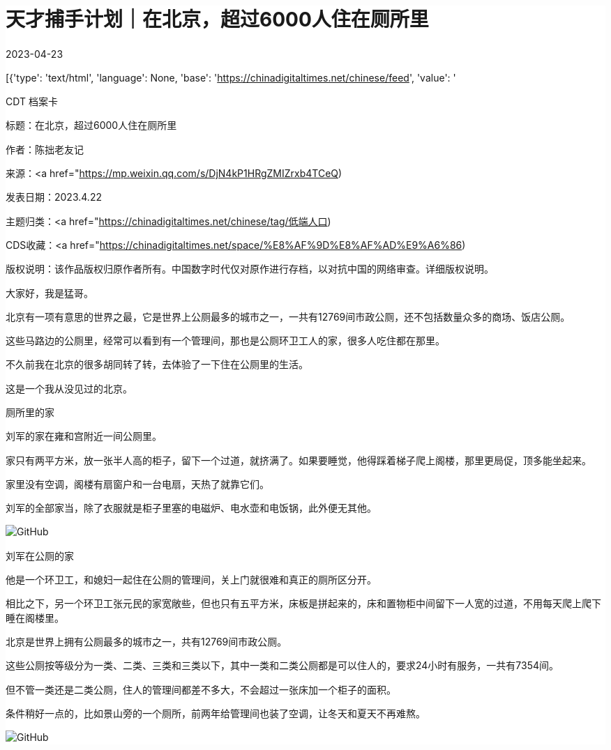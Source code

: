 # 天才捕手计划｜在北京，超过6000人住在厕所里

2023-04-23

[{'type': 'text/html', 'language': None, 'base': 'https://chinadigitaltimes.net/chinese/feed', 'value': '

CDT 档案卡

标题：在北京，超过6000人住在厕所里

作者：陈拙老友记

来源：<a href="https://mp.weixin.qq.com/s/DjN4kP1HRgZMIZrxb4TCeQ)

发表日期：2023.4.22

主题归类：<a href="https://chinadigitaltimes.net/chinese/tag/低端人口)

CDS收藏：<a href="https://chinadigitaltimes.net/space/%E8%AF%9D%E8%AF%AD%E9%A6%86)

版权说明：该作品版权归原作者所有。中国数字时代仅对原作进行存档，以对抗中国的网络审查。详细版权说明。





大家好，我是猛哥。

北京有一项有意思的世界之最，它是世界上公厕最多的城市之一，一共有12769间市政公厕，还不包括数量众多的商场、饭店公厕。

这些马路边的公厕里，经常可以看到有一个管理间，那也是公厕环卫工人的家，很多人吃住都在那里。

不久前我在北京的很多胡同转了转，去体验了一下住在公厕里的生活。

这是一个我从没见过的北京。

厕所里的家

刘军的家在雍和宫附近一间公厕里。

家只有两平方米，放一张半人高的柜子，留下一个过道，就挤满了。如果要睡觉，他得踩着梯子爬上阁楼，那里更局促，顶多能坐起来。

家里没有空调，阁楼有扇窗户和一台电扇，天热了就靠它们。

刘军的全部家当，除了衣服就是柜子里塞的电磁炉、电水壶和电饭锅，此外便无其他。

![GitHub](https://chinadigitaltimes.net/chinese/files/2023/04/post-695203-6444a99684f0f.png)

刘军在公厕的家

他是一个环卫工，和媳妇一起住在公厕的管理间，关上门就很难和真正的厕所区分开。

相比之下，另一个环卫工张元民的家宽敞些，但也只有五平方米，床板是拼起来的，床和置物柜中间留下一人宽的过道，不用每天爬上爬下睡在阁楼里。

北京是世界上拥有公厕最多的城市之一，共有12769间市政公厕。

这些公厕按等级分为一类、二类、三类和三类以下，其中一类和二类公厕都是可以住人的，要求24小时有服务，一共有7354间。

但不管一类还是二类公厕，住人的管理间都差不多大，不会超过一张床加一个柜子的面积。

条件稍好一点的，比如景山旁的一个厕所，前两年给管理间也装了空调，让冬天和夏天不再难熬。

![GitHub](https://chinadigitaltimes.net/chinese/files/2023/04/post-695203-6444a99696366.)
